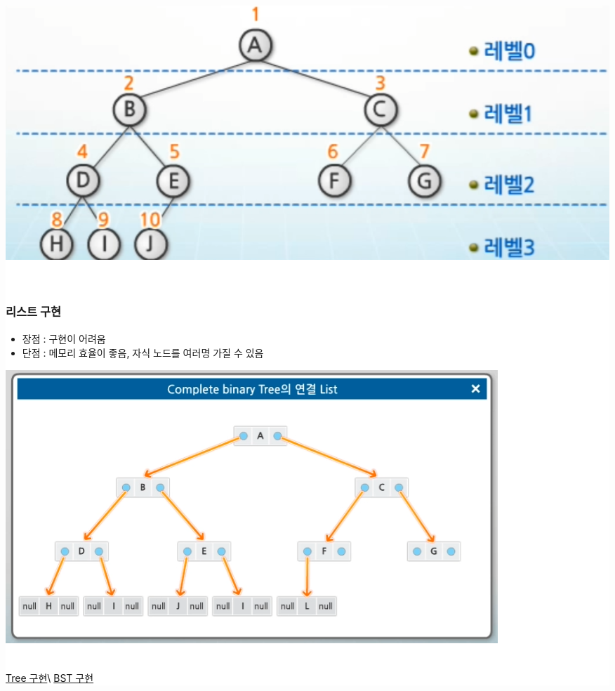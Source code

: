 <p><img src="/assets/img/algorithm/TreeArray.jpg"></p>
<br>

### 리스트 구현
* 장점 : 구현이 어려움
* 단점 : 메모리 효율이 좋음, 자식 노드를 여러명 가질 수 있음
<p><img src="/assets/img/algorithm/TreeList.jpg"></p>
<br>
<a href="https://github.com/KangSooHan/algorithm/blob/main/DataStructure/Tree/main.cpp">Tree 구현</a>\
<a href="https://github.com/KangSooHan/algorithm/blob/main/DataStructure/BST/main.cpp">BST 구현</a>
